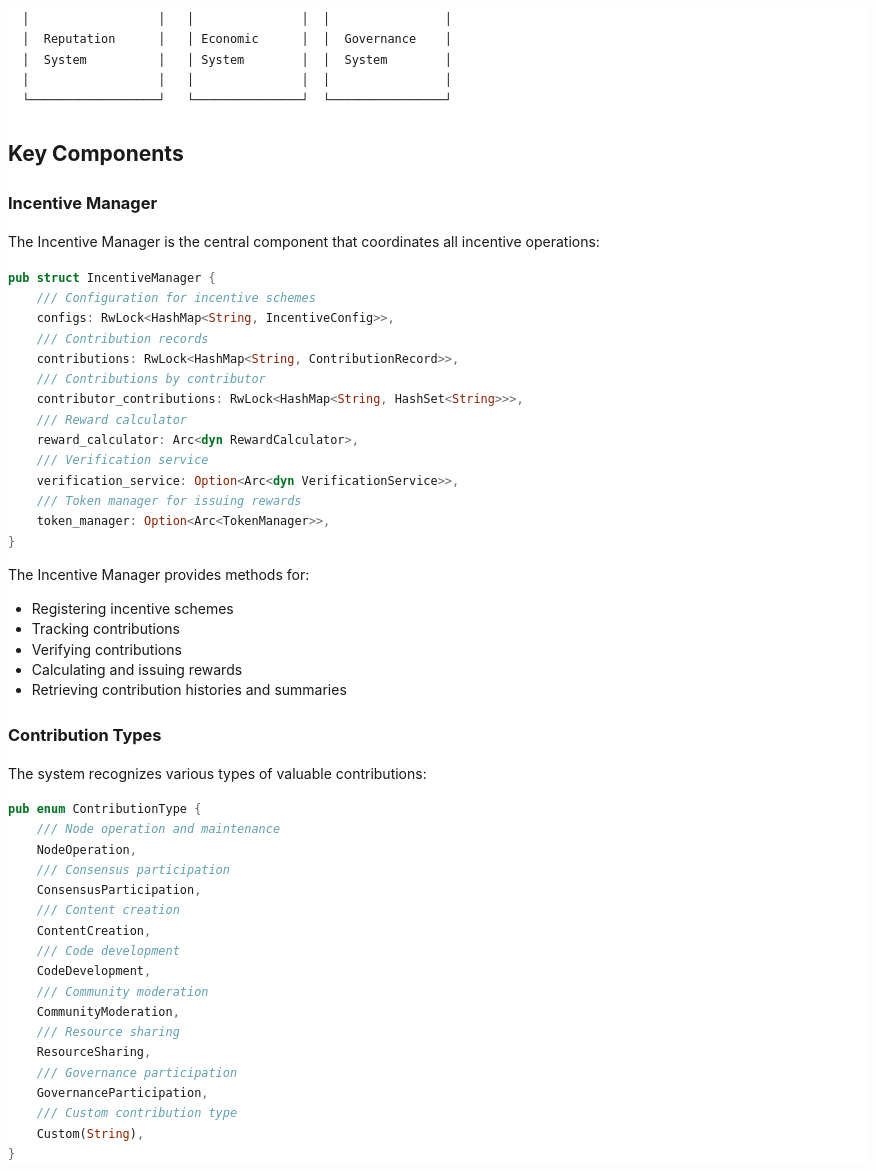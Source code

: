```
  │                  │   │               │  │                │
  │  Reputation      │   │ Economic      │  │  Governance    │
  │  System          │   │ System        │  │  System        │
  │                  │   │               │  │                │
  └──────────────────┘   └───────────────┘  └────────────────┘
```

## Key Components

### Incentive Manager

The Incentive Manager is the central component that coordinates all incentive operations:

```rust
pub struct IncentiveManager {
    /// Configuration for incentive schemes
    configs: RwLock<HashMap<String, IncentiveConfig>>,
    /// Contribution records
    contributions: RwLock<HashMap<String, ContributionRecord>>,
    /// Contributions by contributor
    contributor_contributions: RwLock<HashMap<String, HashSet<String>>>,
    /// Reward calculator
    reward_calculator: Arc<dyn RewardCalculator>,
    /// Verification service
    verification_service: Option<Arc<dyn VerificationService>>,
    /// Token manager for issuing rewards
    token_manager: Option<Arc<TokenManager>>,
}
```

The Incentive Manager provides methods for:
- Registering incentive schemes
- Tracking contributions
- Verifying contributions
- Calculating and issuing rewards
- Retrieving contribution histories and summaries

### Contribution Types

The system recognizes various types of valuable contributions:

```rust
pub enum ContributionType {
    /// Node operation and maintenance
    NodeOperation,
    /// Consensus participation
    ConsensusParticipation,
    /// Content creation
    ContentCreation,
    /// Code development
    CodeDevelopment,
    /// Community moderation
    CommunityModeration,
    /// Resource sharing
    ResourceSharing,
    /// Governance participation
    GovernanceParticipation,
    /// Custom contribution type
    Custom(String),
}
```
